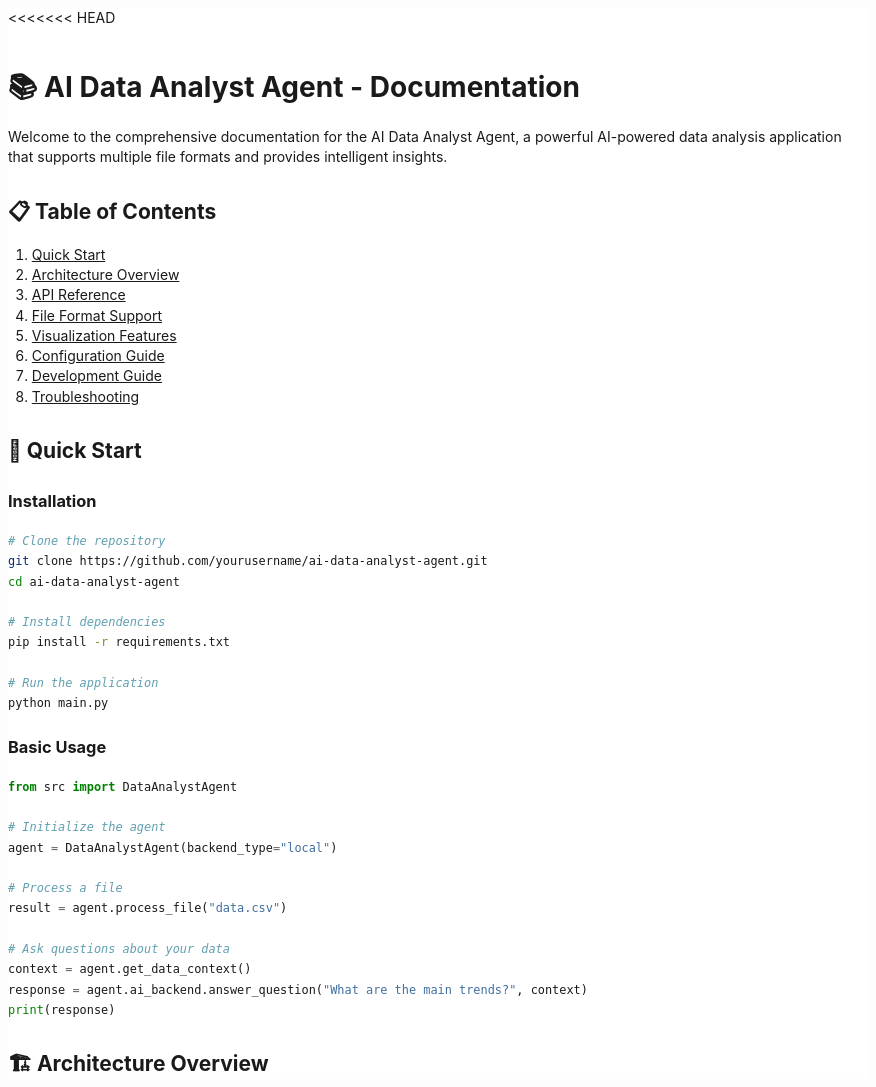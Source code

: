 <<<<<<< HEAD
# 📚 AI Data Analyst Agent - Documentation

Welcome to the comprehensive documentation for the AI Data Analyst Agent, a powerful AI-powered data analysis application that supports multiple file formats and provides intelligent insights.

## 📋 Table of Contents

1. [Quick Start](#-quick-start)
2. [Architecture Overview](#-architecture-overview)
3. [API Reference](#-api-reference)
4. [File Format Support](#-file-format-support)
5. [Visualization Features](#-visualization-features)
6. [Configuration Guide](#-configuration-guide)
7. [Development Guide](#-development-guide)
8. [Troubleshooting](#-troubleshooting)

## 🚀 Quick Start

### Installation

```bash
# Clone the repository
git clone https://github.com/yourusername/ai-data-analyst-agent.git
cd ai-data-analyst-agent

# Install dependencies
pip install -r requirements.txt

# Run the application
python main.py
```

### Basic Usage

```python
from src import DataAnalystAgent

# Initialize the agent
agent = DataAnalystAgent(backend_type="local")

# Process a file
result = agent.process_file("data.csv")

# Ask questions about your data
context = agent.get_data_context()
response = agent.ai_backend.answer_question("What are the main trends?", context)
print(response)
```

## 🏗️ Architecture Overview
